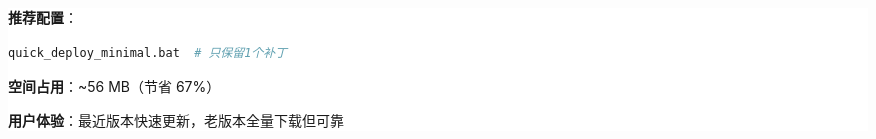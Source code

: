 **推荐配置**：
```bash
quick_deploy_minimal.bat  # 只保留1个补丁
```

**空间占用**：~56 MB（节省 67%）

**用户体验**：最近版本快速更新，老版本全量下载但可靠

